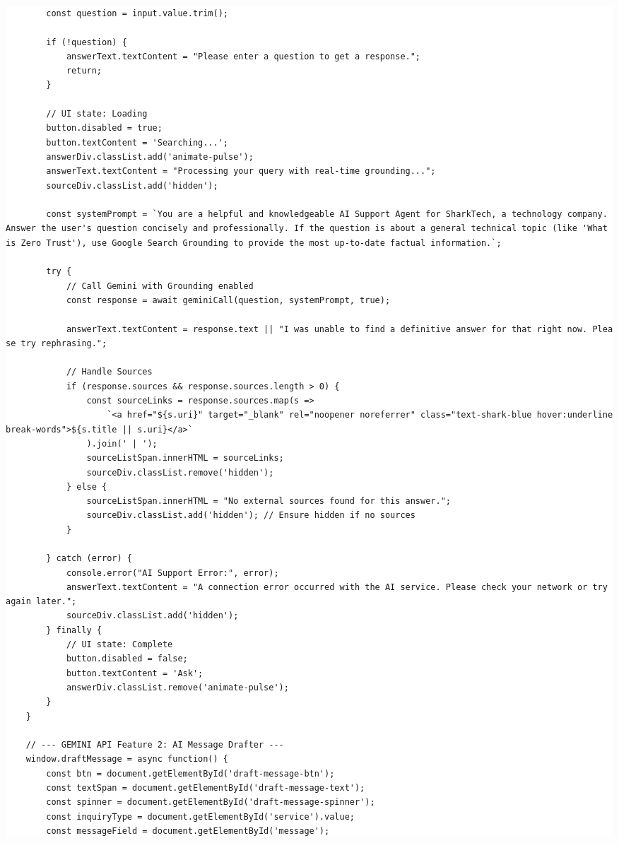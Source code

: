             const question = input.value.trim();

            if (!question) {
                answerText.textContent = "Please enter a question to get a response.";
                return;
            }

            // UI state: Loading
            button.disabled = true;
            button.textContent = 'Searching...';
            answerDiv.classList.add('animate-pulse');
            answerText.textContent = "Processing your query with real-time grounding...";
            sourceDiv.classList.add('hidden');

            const systemPrompt = `You are a helpful and knowledgeable AI Support Agent for SharkTech, a technology company. Answer the user's question concisely and professionally. If the question is about a general technical topic (like 'What is Zero Trust'), use Google Search Grounding to provide the most up-to-date factual information.`;

            try {
                // Call Gemini with Grounding enabled
                const response = await geminiCall(question, systemPrompt, true); 
                
                answerText.textContent = response.text || "I was unable to find a definitive answer for that right now. Please try rephrasing.";
                
                // Handle Sources
                if (response.sources && response.sources.length > 0) {
                    const sourceLinks = response.sources.map(s => 
                        `<a href="${s.uri}" target="_blank" rel="noopener noreferrer" class="text-shark-blue hover:underline break-words">${s.title || s.uri}</a>`
                    ).join(' | ');
                    sourceListSpan.innerHTML = sourceLinks;
                    sourceDiv.classList.remove('hidden');
                } else {
                    sourceListSpan.innerHTML = "No external sources found for this answer.";
                    sourceDiv.classList.add('hidden'); // Ensure hidden if no sources
                }

            } catch (error) {
                console.error("AI Support Error:", error);
                answerText.textContent = "A connection error occurred with the AI service. Please check your network or try again later.";
                sourceDiv.classList.add('hidden');
            } finally {
                // UI state: Complete
                button.disabled = false;
                button.textContent = 'Ask';
                answerDiv.classList.remove('animate-pulse');
            }
        }

        // --- GEMINI API Feature 2: AI Message Drafter ---
        window.draftMessage = async function() {
            const btn = document.getElementById('draft-message-btn');
            const textSpan = document.getElementById('draft-message-text');
            const spinner = document.getElementById('draft-message-spinner');
            const inquiryType = document.getElementById('service').value;
            const messageField = document.getElementById('message');
